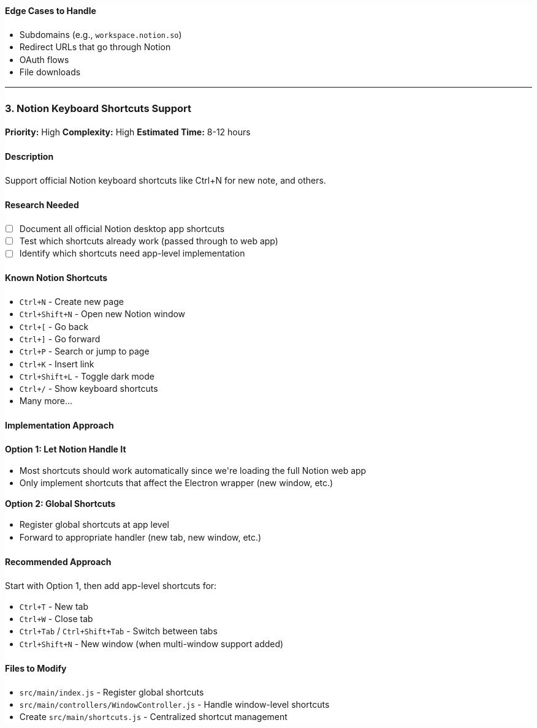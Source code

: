 #### Edge Cases to Handle
- Subdomains (e.g., `workspace.notion.so`)
- Redirect URLs that go through Notion
- OAuth flows
- File downloads

---

### 3. Notion Keyboard Shortcuts Support

**Priority:** High
**Complexity:** High
**Estimated Time:** 8-12 hours

#### Description
Support official Notion keyboard shortcuts like Ctrl+N for new note, and others.

#### Research Needed
- [ ] Document all official Notion desktop app shortcuts
- [ ] Test which shortcuts already work (passed through to web app)
- [ ] Identify which shortcuts need app-level implementation

#### Known Notion Shortcuts
- `Ctrl+N` - Create new page
- `Ctrl+Shift+N` - Open new Notion window
- `Ctrl+[` - Go back
- `Ctrl+]` - Go forward
- `Ctrl+P` - Search or jump to page
- `Ctrl+K` - Insert link
- `Ctrl+Shift+L` - Toggle dark mode
- `Ctrl+/` - Show keyboard shortcuts
- Many more...

#### Implementation Approach

**Option 1: Let Notion Handle It**
- Most shortcuts should work automatically since we're loading the full Notion web app
- Only implement shortcuts that affect the Electron wrapper (new window, etc.)

**Option 2: Global Shortcuts**
- Register global shortcuts at app level
- Forward to appropriate handler (new tab, new window, etc.)

#### Recommended Approach
Start with Option 1, then add app-level shortcuts for:
- `Ctrl+T` - New tab
- `Ctrl+W` - Close tab
- `Ctrl+Tab` / `Ctrl+Shift+Tab` - Switch between tabs
- `Ctrl+Shift+N` - New window (when multi-window support added)

#### Files to Modify
- `src/main/index.js` - Register global shortcuts
- `src/main/controllers/WindowController.js` - Handle window-level shortcuts
- Create `src/main/shortcuts.js` - Centralized shortcut management
